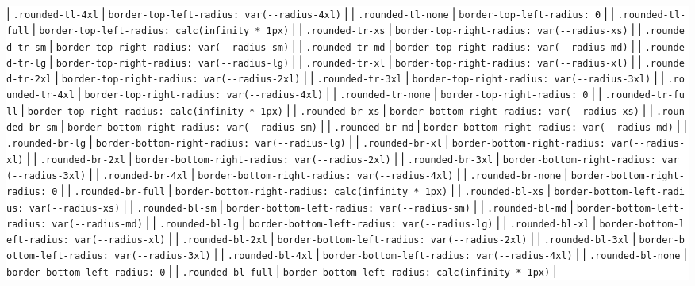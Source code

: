 | `.rounded-tl-4xl`  | `border-top-left-radius: var(--radius-4xl)`                                                           |
| `.rounded-tl-none` | `border-top-left-radius: 0`                                                                           |
| `.rounded-tl-full` | `border-top-left-radius: calc(infinity * 1px)`                                                        |
| `.rounded-tr-xs`   | `border-top-right-radius: var(--radius-xs)`                                                           |
| `.rounded-tr-sm`   | `border-top-right-radius: var(--radius-sm)`                                                           |
| `.rounded-tr-md`   | `border-top-right-radius: var(--radius-md)`                                                           |
| `.rounded-tr-lg`   | `border-top-right-radius: var(--radius-lg)`                                                           |
| `.rounded-tr-xl`   | `border-top-right-radius: var(--radius-xl)`                                                           |
| `.rounded-tr-2xl`  | `border-top-right-radius: var(--radius-2xl)`                                                          |
| `.rounded-tr-3xl`  | `border-top-right-radius: var(--radius-3xl)`                                                          |
| `.rounded-tr-4xl`  | `border-top-right-radius: var(--radius-4xl)`                                                          |
| `.rounded-tr-none` | `border-top-right-radius: 0`                                                                          |
| `.rounded-tr-full` | `border-top-right-radius: calc(infinity * 1px)`                                                       |
| `.rounded-br-xs`   | `border-bottom-right-radius: var(--radius-xs)`                                                        |
| `.rounded-br-sm`   | `border-bottom-right-radius: var(--radius-sm)`                                                        |
| `.rounded-br-md`   | `border-bottom-right-radius: var(--radius-md)`                                                        |
| `.rounded-br-lg`   | `border-bottom-right-radius: var(--radius-lg)`                                                        |
| `.rounded-br-xl`   | `border-bottom-right-radius: var(--radius-xl)`                                                        |
| `.rounded-br-2xl`  | `border-bottom-right-radius: var(--radius-2xl)`                                                       |
| `.rounded-br-3xl`  | `border-bottom-right-radius: var(--radius-3xl)`                                                       |
| `.rounded-br-4xl`  | `border-bottom-right-radius: var(--radius-4xl)`                                                       |
| `.rounded-br-none` | `border-bottom-right-radius: 0`                                                                       |
| `.rounded-br-full` | `border-bottom-right-radius: calc(infinity * 1px)`                                                    |
| `.rounded-bl-xs`   | `border-bottom-left-radius: var(--radius-xs)`                                                         |
| `.rounded-bl-sm`   | `border-bottom-left-radius: var(--radius-sm)`                                                         |
| `.rounded-bl-md`   | `border-bottom-left-radius: var(--radius-md)`                                                         |
| `.rounded-bl-lg`   | `border-bottom-left-radius: var(--radius-lg)`                                                         |
| `.rounded-bl-xl`   | `border-bottom-left-radius: var(--radius-xl)`                                                         |
| `.rounded-bl-2xl`  | `border-bottom-left-radius: var(--radius-2xl)`                                                        |
| `.rounded-bl-3xl`  | `border-bottom-left-radius: var(--radius-3xl)`                                                        |
| `.rounded-bl-4xl`  | `border-bottom-left-radius: var(--radius-4xl)`                                                        |
| `.rounded-bl-none` | `border-bottom-left-radius: 0`                                                                        |
| `.rounded-bl-full` | `border-bottom-left-radius: calc(infinity * 1px)`                                                     |
